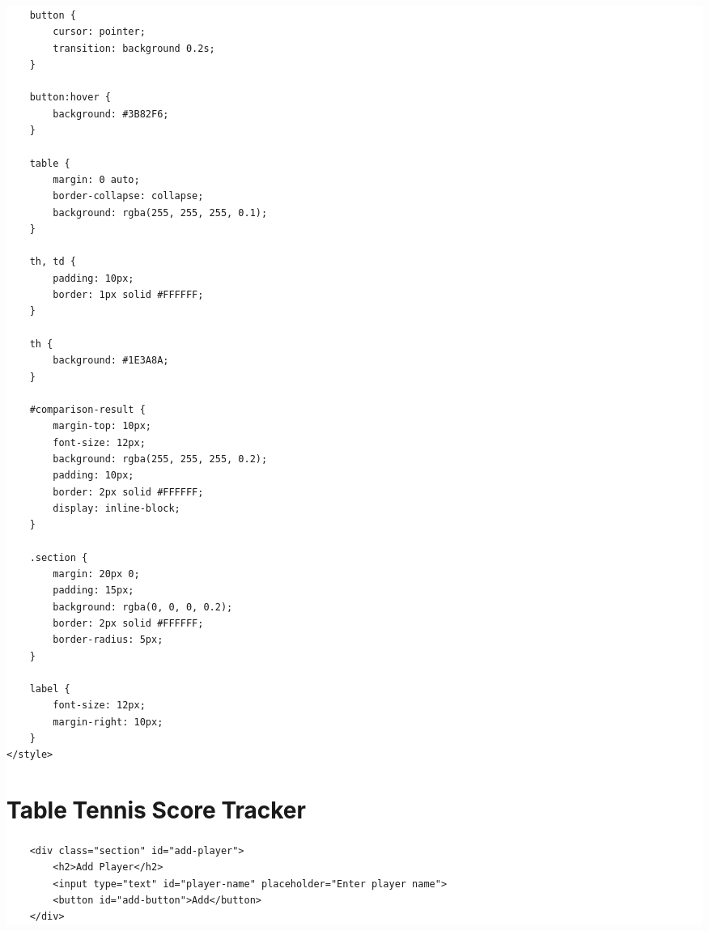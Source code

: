        button {
            cursor: pointer;
            transition: background 0.2s;
        }

        button:hover {
            background: #3B82F6;
        }

        table {
            margin: 0 auto;
            border-collapse: collapse;
            background: rgba(255, 255, 255, 0.1);
        }

        th, td {
            padding: 10px;
            border: 1px solid #FFFFFF;
        }

        th {
            background: #1E3A8A;
        }

        #comparison-result {
            margin-top: 10px;
            font-size: 12px;
            background: rgba(255, 255, 255, 0.2);
            padding: 10px;
            border: 2px solid #FFFFFF;
            display: inline-block;
        }

        .section {
            margin: 20px 0;
            padding: 15px;
            background: rgba(0, 0, 0, 0.2);
            border: 2px solid #FFFFFF;
            border-radius: 5px;
        }

        label {
            font-size: 12px;
            margin-right: 10px;
        }
    </style>
</head>
<body>
    <!-- Removed <canvas id="tableCanvas"></canvas> -->
    <canvas id="pongCanvas"></canvas>
    <div class="content">
        <h1>Table Tennis Score Tracker</h1>

        <div class="section" id="add-player">
            <h2>Add Player</h2>
            <input type="text" id="player-name" placeholder="Enter player name">
            <button id="add-button">Add</button>
        </div>
